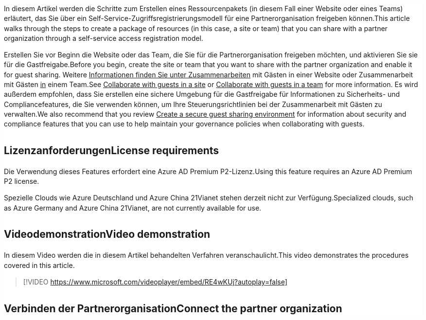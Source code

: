 <span data-ttu-id="0f9a9-107">In diesem Artikel werden die Schritte zum Erstellen eines Ressourcenpakets (in diesem Fall einer Website oder eines Teams) erläutert, das Sie über ein Self-Service-Zugriffsregistrierungsmodell für eine Partnerorganisation freigeben können.</span><span class="sxs-lookup"><span data-stu-id="0f9a9-107">This article walks through the steps to create a package of resources (in this case, a site or team) that you can share with a partner organization through a self-service access registration model.</span></span> 

<span data-ttu-id="0f9a9-108">Erstellen Sie vor Beginn die Website oder das Team, die Sie für die Partnerorganisation freigeben möchten, und aktivieren Sie sie für die Gastfreigabe.</span><span class="sxs-lookup"><span data-stu-id="0f9a9-108">Before you begin, create the site or team that you want to share with the partner organization and enable it for guest sharing.</span></span> <span data-ttu-id="0f9a9-109">Weitere [Informationen finden Sie unter Zusammenarbeiten](collaborate-in-site.md) mit Gästen in einer Website oder Zusammenarbeit mit Gästen [in](collaborate-as-team.md) einem Team.</span><span class="sxs-lookup"><span data-stu-id="0f9a9-109">See [Collaborate with guests in a site](collaborate-in-site.md) or [Collaborate with guests in a team](collaborate-as-team.md) for more information.</span></span> <span data-ttu-id="0f9a9-110">Es wird außerdem [](create-secure-guest-sharing-environment.md) empfohlen, dass Sie erstellen eine sichere Umgebung für die Gastfreigabe für Informationen zu Sicherheits- und Compliancefeatures, die Sie verwenden können, um Ihre Steuerungsrichtlinien bei der Zusammenarbeit mit Gästen zu verwalten.</span><span class="sxs-lookup"><span data-stu-id="0f9a9-110">We also recommend that you review [Create a secure guest sharing environment](create-secure-guest-sharing-environment.md) for information about security and compliance features that you can use to help maintain your governance policies when collaborating with guests.</span></span>

## <a name="license-requirements"></a><span data-ttu-id="0f9a9-111">Lizenzanforderungen</span><span class="sxs-lookup"><span data-stu-id="0f9a9-111">License requirements</span></span>

<span data-ttu-id="0f9a9-112">Die Verwendung dieses Features erfordert eine Azure AD Premium P2-Lizenz.</span><span class="sxs-lookup"><span data-stu-id="0f9a9-112">Using this feature requires an Azure AD Premium P2 license.</span></span> 

<span data-ttu-id="0f9a9-113">Spezielle Clouds wie Azure Deutschland und Azure China 21Vianet stehen derzeit nicht zur Verfügung.</span><span class="sxs-lookup"><span data-stu-id="0f9a9-113">Specialized clouds, such as Azure Germany and Azure China 21Vianet, are not currently available for use.</span></span>

## <a name="video-demonstration"></a><span data-ttu-id="0f9a9-114">Videodemonstration</span><span class="sxs-lookup"><span data-stu-id="0f9a9-114">Video demonstration</span></span>

<span data-ttu-id="0f9a9-115">In diesem Video werden die in diesem Artikel behandelten Verfahren veranschaulicht.</span><span class="sxs-lookup"><span data-stu-id="0f9a9-115">This video demonstrates the procedures covered in this article.</span></span>

> [!VIDEO https://www.microsoft.com/videoplayer/embed/RE4wKUj?autoplay=false]

## <a name="connect-the-partner-organization"></a><span data-ttu-id="0f9a9-116">Verbinden der Partnerorganisation</span><span class="sxs-lookup"><span data-stu-id="0f9a9-116">Connect the partner organization</span></span>
